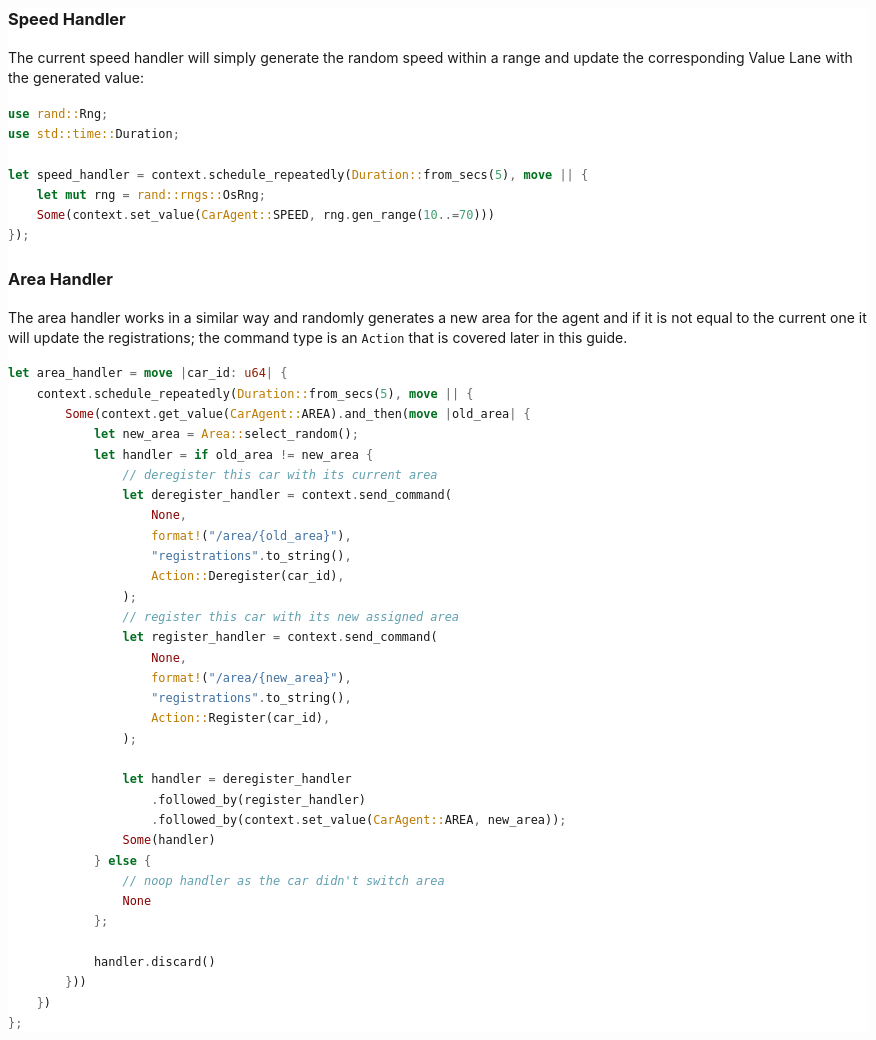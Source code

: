 ### Speed Handler

The current speed handler will simply generate the random speed within a range and update the corresponding Value Lane with the generated value:

```rust
use rand::Rng;
use std::time::Duration;

let speed_handler = context.schedule_repeatedly(Duration::from_secs(5), move || {
    let mut rng = rand::rngs::OsRng;
    Some(context.set_value(CarAgent::SPEED, rng.gen_range(10..=70)))
});
```

### Area Handler

The area handler works in a similar way and randomly generates a new area for the agent and if it is not equal to the current one it will update the registrations; the command type is an `Action` that is covered later in this guide.

```rust
let area_handler = move |car_id: u64| {
    context.schedule_repeatedly(Duration::from_secs(5), move || {
        Some(context.get_value(CarAgent::AREA).and_then(move |old_area| {
            let new_area = Area::select_random();
            let handler = if old_area != new_area {
                // deregister this car with its current area
                let deregister_handler = context.send_command(
                    None,
                    format!("/area/{old_area}"),
                    "registrations".to_string(),
                    Action::Deregister(car_id),
                );
                // register this car with its new assigned area
                let register_handler = context.send_command(
                    None,
                    format!("/area/{new_area}"),
                    "registrations".to_string(),
                    Action::Register(car_id),
                );

                let handler = deregister_handler
                    .followed_by(register_handler)
                    .followed_by(context.set_value(CarAgent::AREA, new_area));
                Some(handler)
            } else {
                // noop handler as the car didn't switch area
                None
            };

            handler.discard()
        }))
    })
};
```
